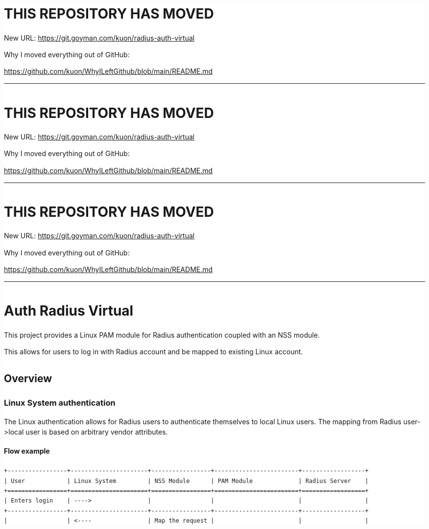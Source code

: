 
# THIS REPOSITORY HAS MOVED

New URL: https://git.goyman.com/kuon/radius-auth-virtual

Why I moved everything out of GitHub:

https://github.com/kuon/WhyILeftGithub/blob/main/README.md

----


# THIS REPOSITORY HAS MOVED

New URL: https://git.goyman.com/kuon/radius-auth-virtual

Why I moved everything out of GitHub:

https://github.com/kuon/WhyILeftGithub/blob/main/README.md

----


# THIS REPOSITORY HAS MOVED

New URL: https://git.goyman.com/kuon/radius-auth-virtual

Why I moved everything out of GitHub:

https://github.com/kuon/WhyILeftGithub/blob/main/README.md

----

# Auth Radius Virtual

This project provides a Linux PAM module for Radius authentication coupled with
an NSS module.

This allows for users to log in with Radius account and be mapped to existing
Linux account.

## Overview

### Linux System authentication

The Linux authentication allows for Radius users to authenticate themselves to
local Linux users. The mapping from Radius user->local user is based on
arbitrary vendor attributes.


#### Flow example

```
+-----------------+----------------------+-----------------+------------------------+------------------+
| User            | Linux System         | NSS Module      | PAM Module             | Radius Server    |
+=================+======================+=================+========================+==================+
| Enters login    | ---->                |                 |                        |                  |
+-----------------+----------------------+-----------------+------------------------+------------------+
|                 | <----                | Map the request |                        |                  |
```